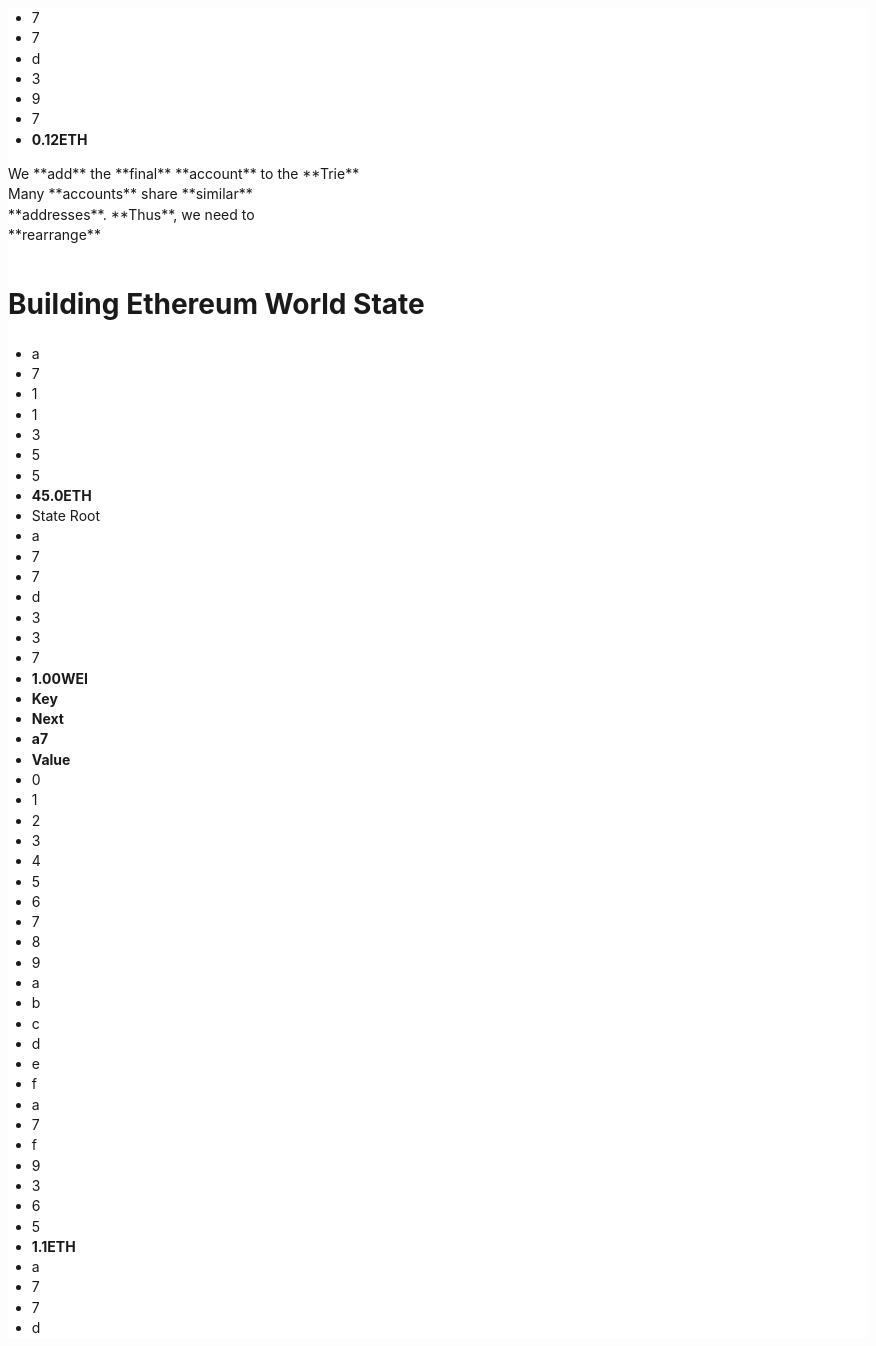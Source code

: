 - 7
- 7
- d
- 3
- 9
- 7
- **0.12ETH**
<div class="fragment balloon" style="top:49.49%; left:98.28%; width:41.11%">We **add** the **final** **account** to the **Trie**</div>
<div class="fragment balloon" style="top:32.41%; left:51.51%; width:36.17%">Many **accounts** share **similar** **addresses**. **Thus**, we need to **rearrange**</div>


# Building Ethereum World State
- a
- 7
- 1
- 1
- 3
- 5
- 5
- **45.0ETH**
- State Root
- a
- 7
- 7
- d
- 3
- 3
- 7
- **1.00WEI**
- **Key**
- **Next**
- **a7**
- **Value**
- 0
- 1
- 2
- 3
- 4
- 5
- 6
- 7
- 8
- 9
- a
- b
- c
- d
- e
- f
- a
- 7
- f
- 9
- 3
- 6
- 5
- **1.1ETH**
- a
- 7
- 7
- d